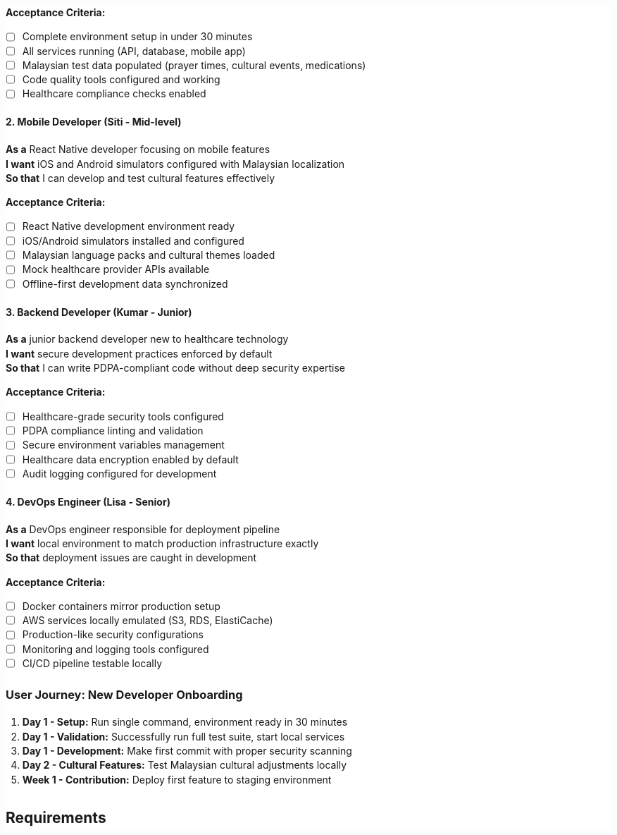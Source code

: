 **Acceptance Criteria:**
- [ ] Complete environment setup in under 30 minutes
- [ ] All services running (API, database, mobile app)
- [ ] Malaysian test data populated (prayer times, cultural events, medications)
- [ ] Code quality tools configured and working
- [ ] Healthcare compliance checks enabled

#### 2. Mobile Developer (Siti - Mid-level)  
**As a** React Native developer focusing on mobile features  
**I want** iOS and Android simulators configured with Malaysian localization  
**So that** I can develop and test cultural features effectively  

**Acceptance Criteria:**
- [ ] React Native development environment ready
- [ ] iOS/Android simulators installed and configured
- [ ] Malaysian language packs and cultural themes loaded
- [ ] Mock healthcare provider APIs available
- [ ] Offline-first development data synchronized

#### 3. Backend Developer (Kumar - Junior)
**As a** junior backend developer new to healthcare technology  
**I want** secure development practices enforced by default  
**So that** I can write PDPA-compliant code without deep security expertise  

**Acceptance Criteria:**
- [ ] Healthcare-grade security tools configured
- [ ] PDPA compliance linting and validation
- [ ] Secure environment variables management
- [ ] Healthcare data encryption enabled by default
- [ ] Audit logging configured for development

#### 4. DevOps Engineer (Lisa - Senior)
**As a** DevOps engineer responsible for deployment pipeline  
**I want** local environment to match production infrastructure exactly  
**So that** deployment issues are caught in development  

**Acceptance Criteria:**
- [ ] Docker containers mirror production setup
- [ ] AWS services locally emulated (S3, RDS, ElastiCache)
- [ ] Production-like security configurations
- [ ] Monitoring and logging tools configured
- [ ] CI/CD pipeline testable locally

### User Journey: New Developer Onboarding

1. **Day 1 - Setup:** Run single command, environment ready in 30 minutes
2. **Day 1 - Validation:** Successfully run full test suite, start local services
3. **Day 1 - Development:** Make first commit with proper security scanning
4. **Day 2 - Cultural Features:** Test Malaysian cultural adjustments locally
5. **Week 1 - Contribution:** Deploy first feature to staging environment

## Requirements
